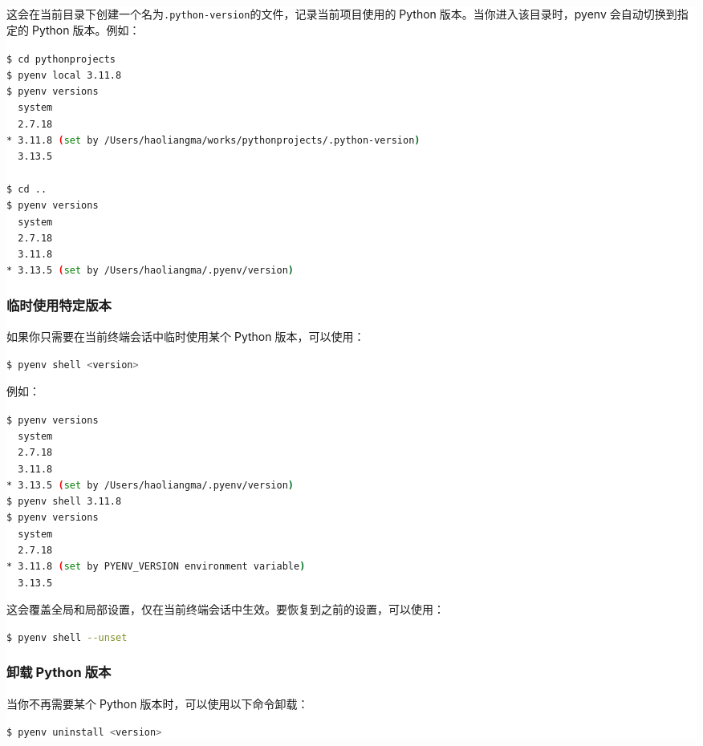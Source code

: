 这会在当前目录下创建一个名为`.python-version`的文件，记录当前项目使用的 Python 版本。当你进入该目录时，pyenv 会自动切换到指定的 Python 版本。例如：

```bash
$ cd pythonprojects
$ pyenv local 3.11.8
$ pyenv versions
  system
  2.7.18
* 3.11.8 (set by /Users/haoliangma/works/pythonprojects/.python-version)
  3.13.5

$ cd ..
$ pyenv versions
  system
  2.7.18
  3.11.8
* 3.13.5 (set by /Users/haoliangma/.pyenv/version)
```

### 临时使用特定版本

如果你只需要在当前终端会话中临时使用某个 Python 版本，可以使用：

```bash
$ pyenv shell <version>
```

例如：

```bash
$ pyenv versions
  system
  2.7.18
  3.11.8
* 3.13.5 (set by /Users/haoliangma/.pyenv/version)
$ pyenv shell 3.11.8
$ pyenv versions
  system
  2.7.18
* 3.11.8 (set by PYENV_VERSION environment variable)
  3.13.5
```

这会覆盖全局和局部设置，仅在当前终端会话中生效。要恢复到之前的设置，可以使用：

```bash
$ pyenv shell --unset
```

### 卸载 Python 版本

当你不再需要某个 Python 版本时，可以使用以下命令卸载：

```bash
$ pyenv uninstall <version>
```
